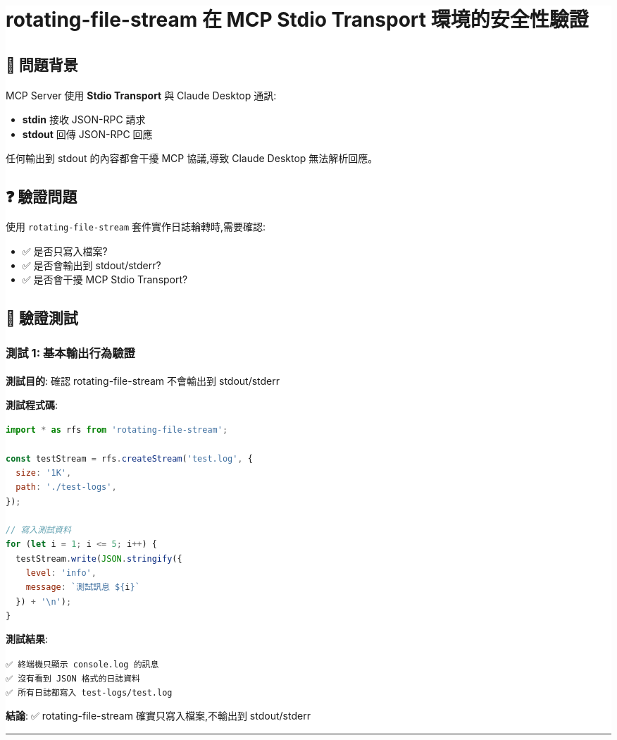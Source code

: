 # rotating-file-stream 在 MCP Stdio Transport 環境的安全性驗證

## 📖 問題背景

MCP Server 使用 **Stdio Transport** 與 Claude Desktop 通訊:
- **stdin** 接收 JSON-RPC 請求
- **stdout** 回傳 JSON-RPC 回應

任何輸出到 stdout 的內容都會干擾 MCP 協議,導致 Claude Desktop 無法解析回應。

## ❓ 驗證問題

使用 `rotating-file-stream` 套件實作日誌輪轉時,需要確認:
- ✅ 是否只寫入檔案?
- ✅ 是否會輸出到 stdout/stderr?
- ✅ 是否會干擾 MCP Stdio Transport?

## 🧪 驗證測試

### 測試 1: 基本輸出行為驗證

**測試目的**: 確認 rotating-file-stream 不會輸出到 stdout/stderr

**測試程式碼**:
```javascript
import * as rfs from 'rotating-file-stream';

const testStream = rfs.createStream('test.log', {
  size: '1K',
  path: './test-logs',
});

// 寫入測試資料
for (let i = 1; i <= 5; i++) {
  testStream.write(JSON.stringify({
    level: 'info',
    message: `測試訊息 ${i}`
  }) + '\n');
}
```

**測試結果**:
```
✅ 終端機只顯示 console.log 的訊息
✅ 沒有看到 JSON 格式的日誌資料
✅ 所有日誌都寫入 test-logs/test.log
```

**結論**: ✅ rotating-file-stream 確實只寫入檔案,不輸出到 stdout/stderr

---
